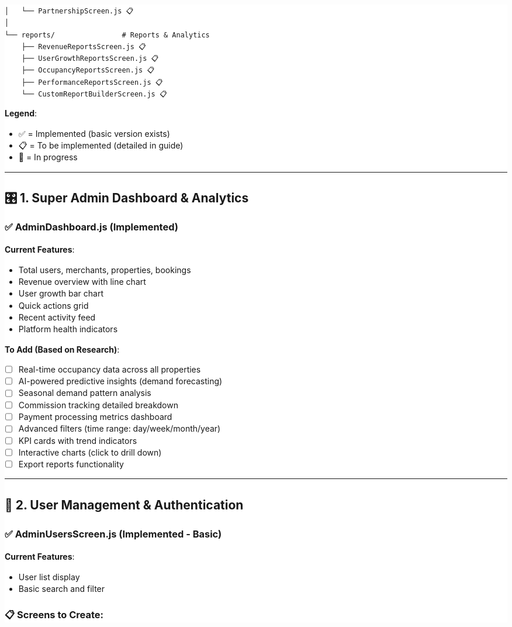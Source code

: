 ```
│   └── PartnershipScreen.js 📋
│
└── reports/                # Reports & Analytics
    ├── RevenueReportsScreen.js 📋
    ├── UserGrowthReportsScreen.js 📋
    ├── OccupancyReportsScreen.js 📋
    ├── PerformanceReportsScreen.js 📋
    └── CustomReportBuilderScreen.js 📋
```

**Legend**:
- ✅ = Implemented (basic version exists)
- 📋 = To be implemented (detailed in guide)
- 🔄 = In progress

---

## 🎛️ 1. Super Admin Dashboard & Analytics

### ✅ AdminDashboard.js (Implemented)
**Current Features**:
- Total users, merchants, properties, bookings
- Revenue overview with line chart
- User growth bar chart
- Quick actions grid
- Recent activity feed
- Platform health indicators

**To Add (Based on Research)**:
- [ ] Real-time occupancy data across all properties
- [ ] AI-powered predictive insights (demand forecasting)
- [ ] Seasonal demand pattern analysis
- [ ] Commission tracking detailed breakdown
- [ ] Payment processing metrics dashboard
- [ ] Advanced filters (time range: day/week/month/year)
- [ ] KPI cards with trend indicators
- [ ] Interactive charts (click to drill down)
- [ ] Export reports functionality

---

## 👥 2. User Management & Authentication

### ✅ AdminUsersScreen.js (Implemented - Basic)
**Current Features**:
- User list display
- Basic search and filter

### 📋 Screens to Create:
